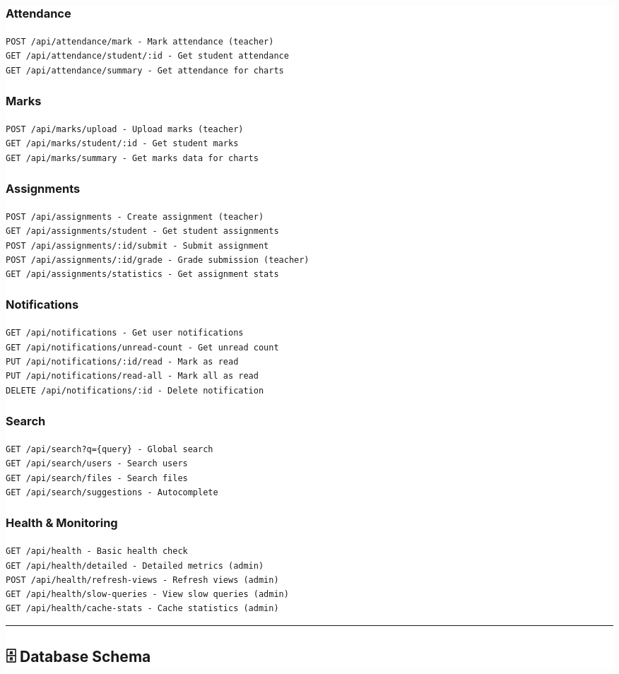 ### Attendance
```
POST /api/attendance/mark - Mark attendance (teacher)
GET /api/attendance/student/:id - Get student attendance
GET /api/attendance/summary - Get attendance for charts
```

### Marks
```
POST /api/marks/upload - Upload marks (teacher)
GET /api/marks/student/:id - Get student marks
GET /api/marks/summary - Get marks data for charts
```

### Assignments
```
POST /api/assignments - Create assignment (teacher)
GET /api/assignments/student - Get student assignments
POST /api/assignments/:id/submit - Submit assignment
POST /api/assignments/:id/grade - Grade submission (teacher)
GET /api/assignments/statistics - Get assignment stats
```

### Notifications
```
GET /api/notifications - Get user notifications
GET /api/notifications/unread-count - Get unread count
PUT /api/notifications/:id/read - Mark as read
PUT /api/notifications/read-all - Mark all as read
DELETE /api/notifications/:id - Delete notification
```

### Search
```
GET /api/search?q={query} - Global search
GET /api/search/users - Search users
GET /api/search/files - Search files
GET /api/search/suggestions - Autocomplete
```

### Health & Monitoring
```
GET /api/health - Basic health check
GET /api/health/detailed - Detailed metrics (admin)
POST /api/health/refresh-views - Refresh views (admin)
GET /api/health/slow-queries - View slow queries (admin)
GET /api/health/cache-stats - Cache statistics (admin)
```

---

## 🗄️ Database Schema
